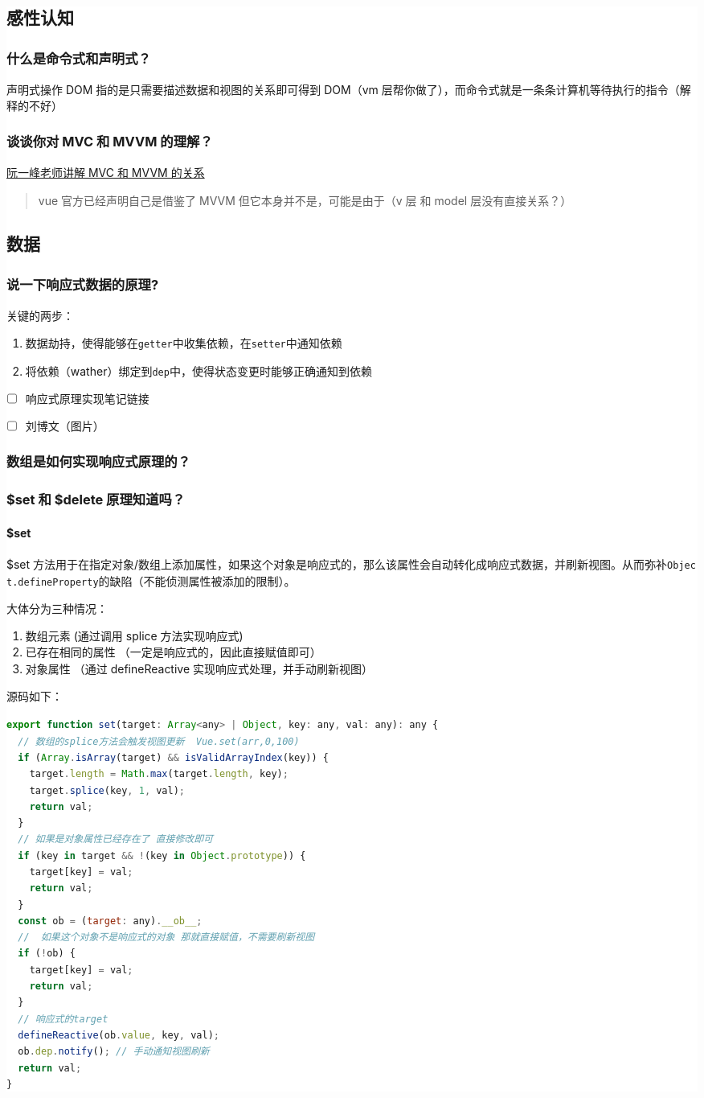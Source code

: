 ## 感性认知

### 什么是命令式和声明式？

声明式操作 DOM 指的是只需要描述数据和视图的关系即可得到 DOM（vm 层帮你做了），而命令式就是一条条计算机等待执行的指令（解释的不好）

### 谈谈你对 MVC 和 MVVM 的理解？

[阮一峰老师讲解 MVC 和 MVVM 的关系](http://www.ruanyifeng.com/blog/2015/02/mvcmvp_mvvm.html)

> vue 官方已经声明自己是借鉴了 MVVM 但它本身并不是，可能是由于（v 层 和 model 层没有直接关系？）

## 数据

### 说一下响应式数据的原理?

关键的两步：

1. 数据劫持，使得能够在`getter`中收集依赖，在`setter`中通知依赖

2. 将依赖（wather）绑定到`dep`中，使得状态变更时能够正确通知到依赖

- [ ] 响应式原理实现笔记链接

- [ ] 刘博文（图片）

### 数组是如何实现响应式原理的？

### $set 和 $delete 原理知道吗？

#### \$set

\$set 方法用于在指定对象/数组上添加属性，如果这个对象是响应式的，那么该属性会自动转化成响应式数据，并刷新视图。从而弥补`Object.defineProperty`的缺陷（不能侦测属性被添加的限制）。

大体分为三种情况：

1. 数组元素 (通过调用 splice 方法实现响应式)
2. 已存在相同的属性 （一定是响应式的，因此直接赋值即可）
3. 对象属性 （通过 defineReactive 实现响应式处理，并手动刷新视图）

源码如下：

```js
export function set(target: Array<any> | Object, key: any, val: any): any {
  // 数组的splice方法会触发视图更新  Vue.set(arr,0,100)
  if (Array.isArray(target) && isValidArrayIndex(key)) {
    target.length = Math.max(target.length, key);
    target.splice(key, 1, val);
    return val;
  }
  // 如果是对象属性已经存在了 直接修改即可
  if (key in target && !(key in Object.prototype)) {
    target[key] = val;
    return val;
  }
  const ob = (target: any).__ob__;
  //  如果这个对象不是响应式的对象 那就直接赋值，不需要刷新视图
  if (!ob) {
    target[key] = val;
    return val;
  }
  // 响应式的target
  defineReactive(ob.value, key, val);
  ob.dep.notify(); // 手动通知视图刷新
  return val;
}
```